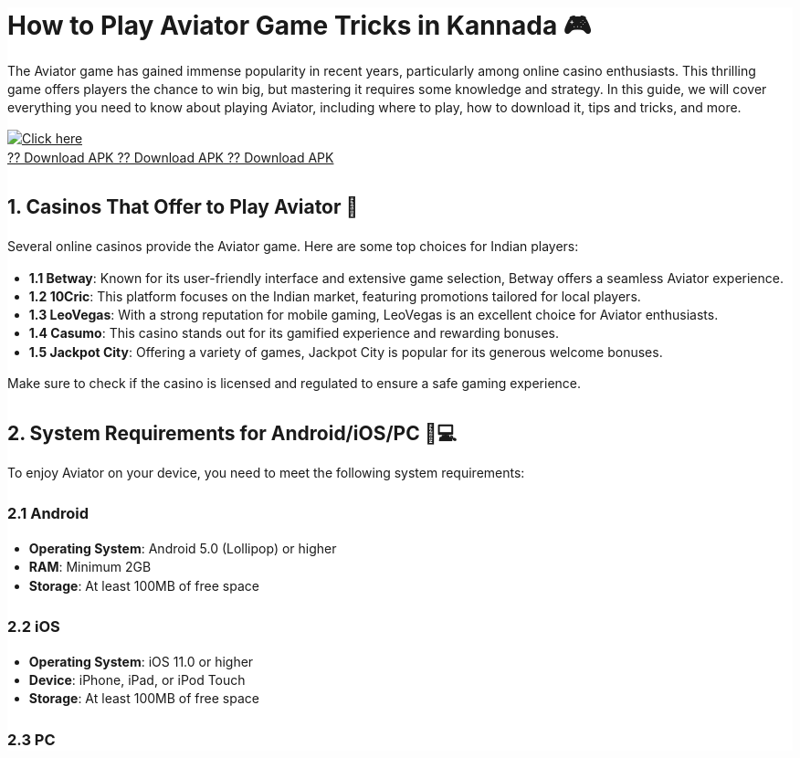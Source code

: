 # How to Play Aviator Game Tricks in Kannada 🎮

The Aviator game has gained immense popularity in recent years,
particularly among online casino enthusiasts. This thrilling game offers
players the chance to win big, but mastering it requires some knowledge
and strategy. In this guide, we will cover everything you need to know
about playing Aviator, including where to play, how to download it, tips
and tricks, and more.

[![Click
here](https://readscoops.com/wp-content/uploads/2023/03/Readscoop-aviator-1-1.jpg)](https://click.traffprogo7.com/RycHEFxU?landing=54)\
[?? Download APK ?? Download APK ?? Download
APK](https://click.traffprogo7.com/RycHEFxU?landing=54)

## 1. Casinos That Offer to Play Aviator 🎰

Several online casinos provide the Aviator game. Here are some top
choices for Indian players:

-   **1.1 Betway**: Known for its user-friendly interface and extensive
    game selection, Betway offers a seamless Aviator experience.
-   **1.2 10Cric**: This platform focuses on the Indian market,
    featuring promotions tailored for local players.
-   **1.3 LeoVegas**: With a strong reputation for mobile gaming,
    LeoVegas is an excellent choice for Aviator enthusiasts.
-   **1.4 Casumo**: This casino stands out for its gamified experience
    and rewarding bonuses.
-   **1.5 Jackpot City**: Offering a variety of games, Jackpot City is
    popular for its generous welcome bonuses.

Make sure to check if the casino is licensed and regulated to ensure a
safe gaming experience.

## 2. System Requirements for Android/iOS/PC 📱💻

To enjoy Aviator on your device, you need to meet the following system
requirements:

### 2.1 Android

-   **Operating System**: Android 5.0 (Lollipop) or higher
-   **RAM**: Minimum 2GB
-   **Storage**: At least 100MB of free space

### 2.2 iOS

-   **Operating System**: iOS 11.0 or higher
-   **Device**: iPhone, iPad, or iPod Touch
-   **Storage**: At least 100MB of free space

### 2.3 PC
